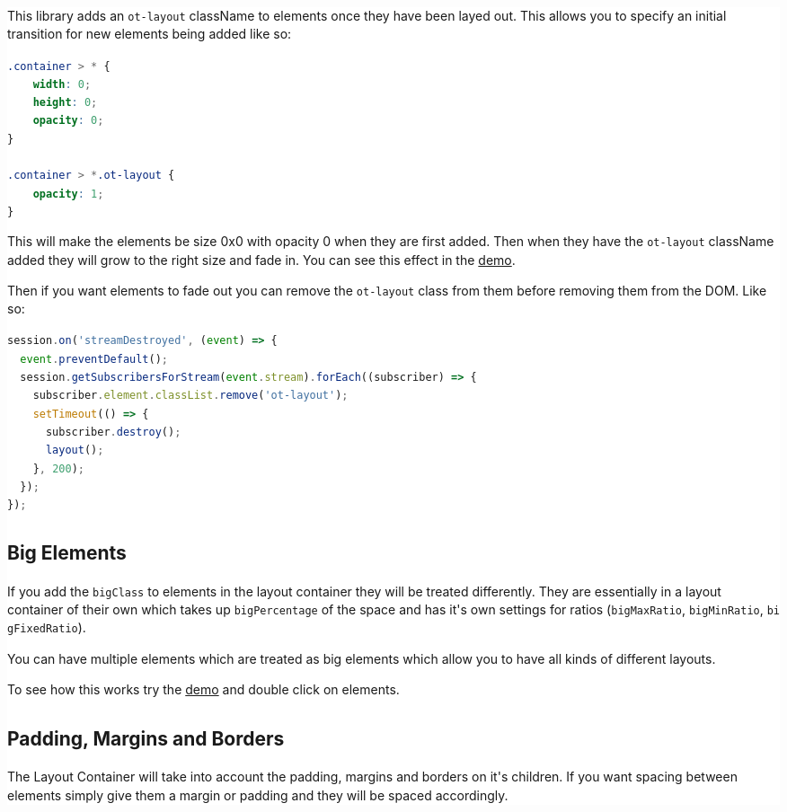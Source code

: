 This library adds an `ot-layout` className to elements once they have been layed out. This allows you to specify an initial transition for new elements being added like so:

```css
.container > * {
    width: 0;
    height: 0;
    opacity: 0;
}

.container > *.ot-layout {
    opacity: 1;
}
```

This will make the elements be size 0x0 with opacity 0 when they are first added. Then when they have the `ot-layout` className added they will grow to the right size and fade in. You can see this effect in the [demo](https://aullman.github.io/opentok-layout-js/ "Layout-container Demo").

Then if you want elements to fade out you can remove the `ot-layout` class from them before removing them from the DOM. Like so:

```javascript
session.on('streamDestroyed', (event) => {
  event.preventDefault();
  session.getSubscribersForStream(event.stream).forEach((subscriber) => {
    subscriber.element.classList.remove('ot-layout');
    setTimeout(() => {
      subscriber.destroy();
      layout();
    }, 200);
  });
});
```

Big Elements
--------

If you add the `bigClass` to elements in the layout container they will be treated differently. They are essentially in a layout container of their own which takes up `bigPercentage` of the space and has it's own settings for ratios (`bigMaxRatio`, `bigMinRatio`, `bigFixedRatio`).

You can have multiple elements which are treated as big elements which allow you to have all kinds of different layouts.

To see how this works try the [demo](https://aullman.github.io/opentok-layout-js "Layout-container Demo") and double click on elements.


Padding, Margins and Borders
----------

The Layout Container will take into account the padding, margins and borders on it's children. If you want spacing between elements simply give them a margin or padding and they will be spaced accordingly.

